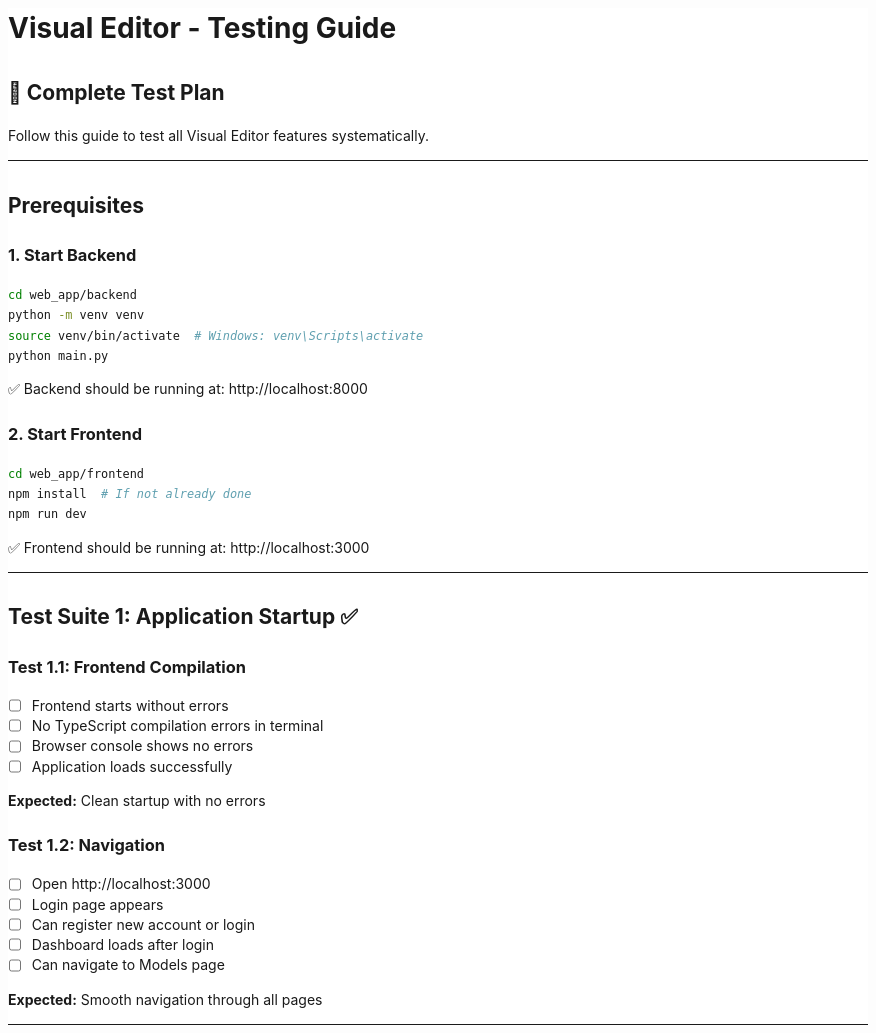 # Visual Editor - Testing Guide

## 🧪 Complete Test Plan

Follow this guide to test all Visual Editor features systematically.

---

## Prerequisites

### 1. Start Backend
```bash
cd web_app/backend
python -m venv venv
source venv/bin/activate  # Windows: venv\Scripts\activate
python main.py
```

✅ Backend should be running at: http://localhost:8000

### 2. Start Frontend
```bash
cd web_app/frontend
npm install  # If not already done
npm run dev
```

✅ Frontend should be running at: http://localhost:3000

---

## Test Suite 1: Application Startup ✅

### Test 1.1: Frontend Compilation
- [ ] Frontend starts without errors
- [ ] No TypeScript compilation errors in terminal
- [ ] Browser console shows no errors
- [ ] Application loads successfully

**Expected:** Clean startup with no errors

### Test 1.2: Navigation
- [ ] Open http://localhost:3000
- [ ] Login page appears
- [ ] Can register new account or login
- [ ] Dashboard loads after login
- [ ] Can navigate to Models page

**Expected:** Smooth navigation through all pages

---